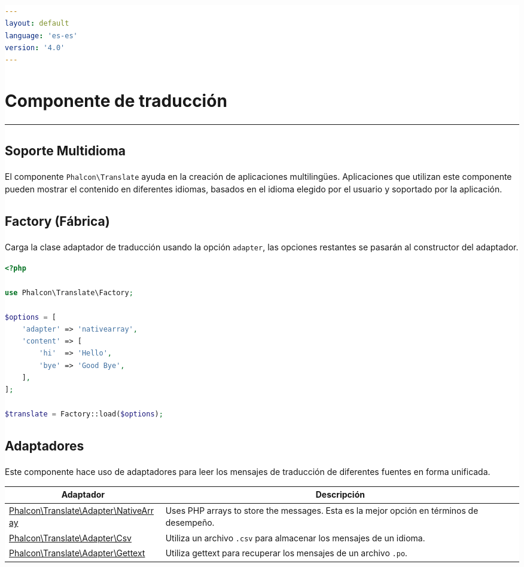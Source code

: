 ```yaml
---
layout: default
language: 'es-es'
version: '4.0'
---
```


# Componente de traducción

* * *

## Soporte Multidioma

El componente `Phalcon\Translate` ayuda en la creación de aplicaciones multilingües. Aplicaciones que utilizan este componente pueden mostrar el contenido en diferentes idiomas, basados en el idioma elegido por el usuario y soportado por la aplicación.

## Factory (Fábrica)

Carga la clase adaptador de traducción usando la opción `adapter`, las opciones restantes se pasarán al constructor del adaptador.

```php
<?php

use Phalcon\Translate\Factory;

$options = [
    'adapter' => 'nativearray',
    'content' => [
        'hi'  => 'Hello',
        'bye' => 'Good Bye',
    ],
];

$translate = Factory::load($options);
```

## Adaptadores

Este componente hace uso de adaptadores para leer los mensajes de traducción de diferentes fuentes en forma unificada.

| Adaptador                                                                             | Descripción                                                                              |
| ------------------------------------------------------------------------------------- | ---------------------------------------------------------------------------------------- |
| [Phalcon\Translate\Adapter\NativeArray](api/Phalcon_Translate_Adapter_NativeArray) | Uses PHP arrays to store the messages. Esta es la mejor opción en términos de desempeño. |
| [Phalcon\Translate\Adapter\Csv](api/Phalcon_Translate_Adapter_Csv)                 | Utiliza un archivo `.csv` para almacenar los mensajes de un idioma.                      |
| [Phalcon\Translate\Adapter\Gettext](api/Phalcon_Translate_Adapter_Gettext)         | Utiliza gettext para recuperar los mensajes de un archivo `.po`.                         |
